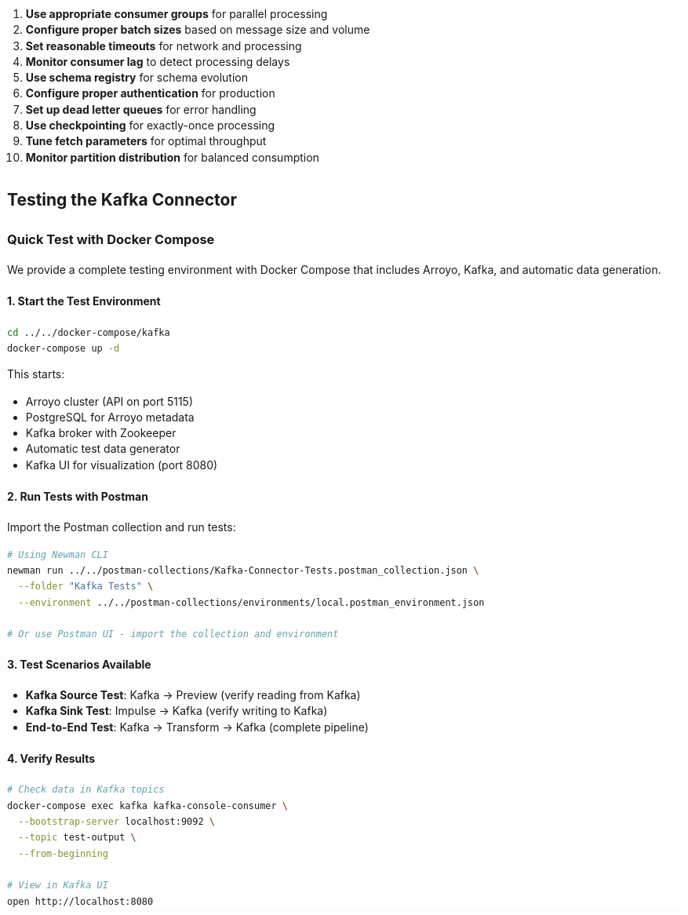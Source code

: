 1. **Use appropriate consumer groups** for parallel processing
2. **Configure proper batch sizes** based on message size and volume
3. **Set reasonable timeouts** for network and processing
4. **Monitor consumer lag** to detect processing delays
5. **Use schema registry** for schema evolution
6. **Configure proper authentication** for production
7. **Set up dead letter queues** for error handling
8. **Use checkpointing** for exactly-once processing
9. **Tune fetch parameters** for optimal throughput
10. **Monitor partition distribution** for balanced consumption

## Testing the Kafka Connector

### Quick Test with Docker Compose

We provide a complete testing environment with Docker Compose that includes Arroyo, Kafka, and automatic data generation.

#### 1. Start the Test Environment

```bash
cd ../../docker-compose/kafka
docker-compose up -d
```

This starts:
- Arroyo cluster (API on port 5115)
- PostgreSQL for Arroyo metadata
- Kafka broker with Zookeeper
- Automatic test data generator
- Kafka UI for visualization (port 8080)

#### 2. Run Tests with Postman

Import the Postman collection and run tests:

```bash
# Using Newman CLI
newman run ../../postman-collections/Kafka-Connector-Tests.postman_collection.json \
  --folder "Kafka Tests" \
  --environment ../../postman-collections/environments/local.postman_environment.json

# Or use Postman UI - import the collection and environment
```

#### 3. Test Scenarios Available

- **Kafka Source Test**: Kafka → Preview (verify reading from Kafka)
- **Kafka Sink Test**: Impulse → Kafka (verify writing to Kafka)
- **End-to-End Test**: Kafka → Transform → Kafka (complete pipeline)

#### 4. Verify Results

```bash
# Check data in Kafka topics
docker-compose exec kafka kafka-console-consumer \
  --bootstrap-server localhost:9092 \
  --topic test-output \
  --from-beginning

# View in Kafka UI
open http://localhost:8080
```
